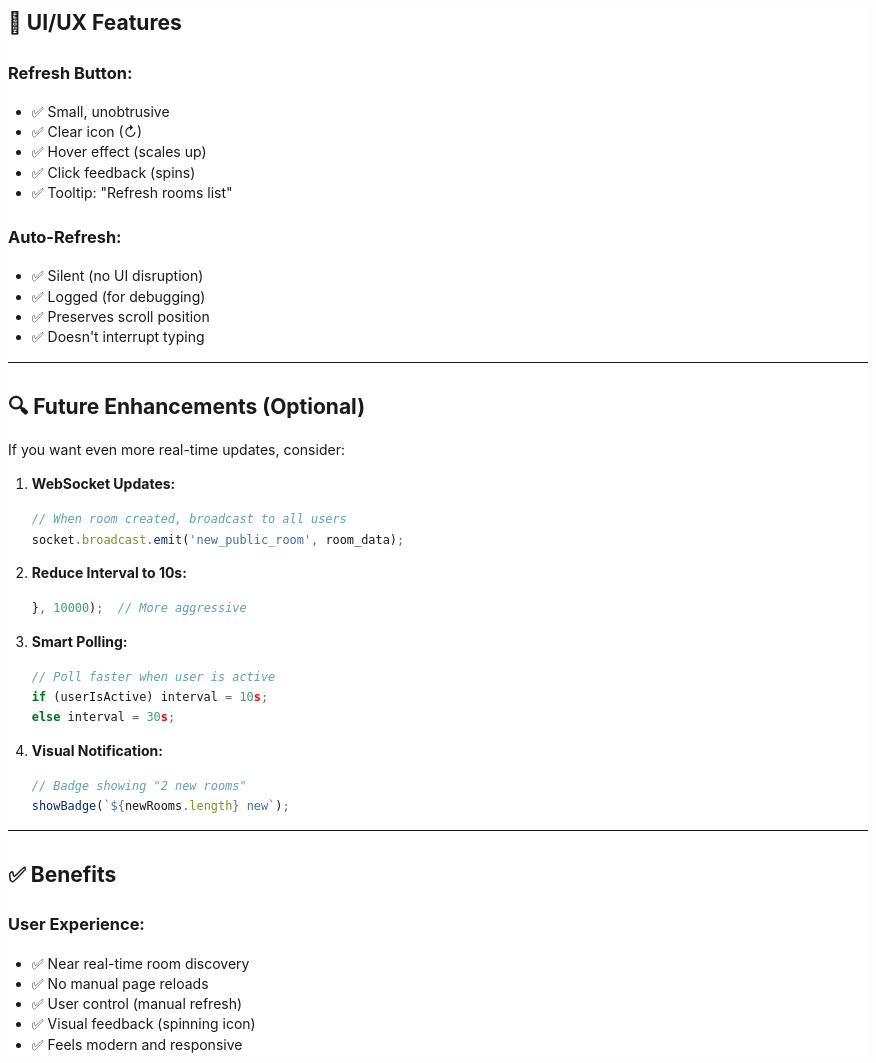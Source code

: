 ## 🎨 UI/UX Features

### **Refresh Button:**
- ✅ Small, unobtrusive
- ✅ Clear icon (↻)
- ✅ Hover effect (scales up)
- ✅ Click feedback (spins)
- ✅ Tooltip: "Refresh rooms list"

### **Auto-Refresh:**
- ✅ Silent (no UI disruption)
- ✅ Logged (for debugging)
- ✅ Preserves scroll position
- ✅ Doesn't interrupt typing

---

## 🔍 Future Enhancements (Optional)

If you want even more real-time updates, consider:

1. **WebSocket Updates:**
   ```javascript
   // When room created, broadcast to all users
   socket.broadcast.emit('new_public_room', room_data);
   ```

2. **Reduce Interval to 10s:**
   ```javascript
   }, 10000);  // More aggressive
   ```

3. **Smart Polling:**
   ```javascript
   // Poll faster when user is active
   if (userIsActive) interval = 10s;
   else interval = 30s;
   ```

4. **Visual Notification:**
   ```javascript
   // Badge showing "2 new rooms"
   showBadge(`${newRooms.length} new`);
   ```

---

## ✅ Benefits

### **User Experience:**
- ✅ Near real-time room discovery
- ✅ No manual page reloads
- ✅ User control (manual refresh)
- ✅ Visual feedback (spinning icon)
- ✅ Feels modern and responsive
